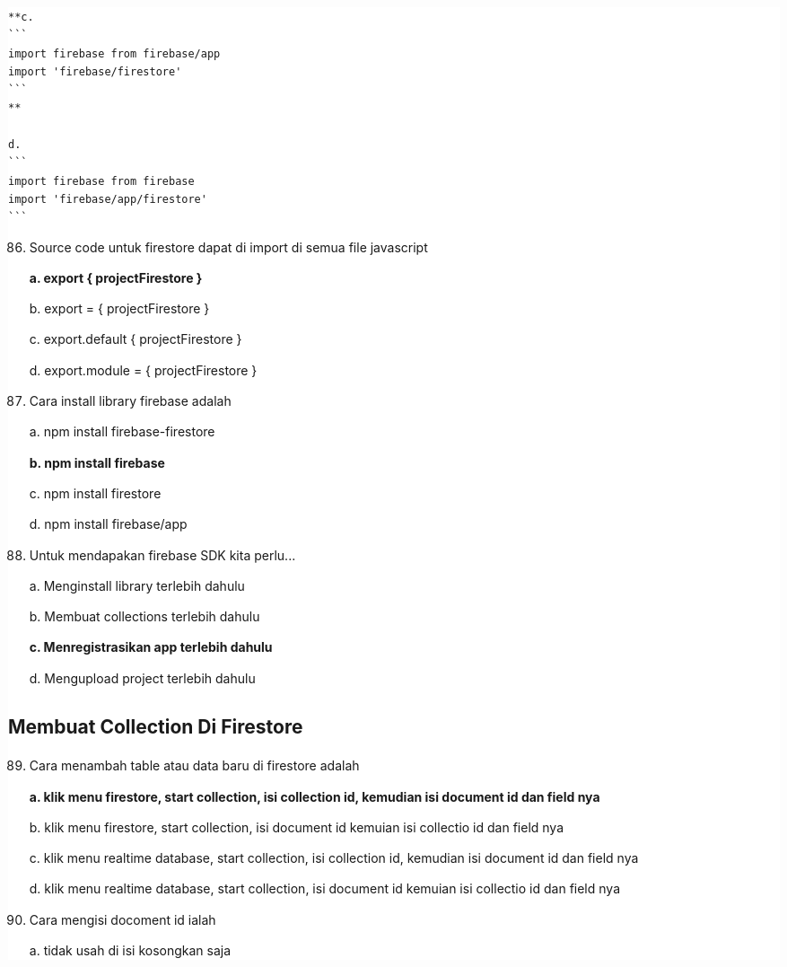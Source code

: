     **c.
    ```
    import firebase from firebase/app
    import 'firebase/firestore'
    ```
    **

    d.
    ```
    import firebase from firebase
    import 'firebase/app/firestore'
    ```

86. Source code untuk firestore dapat di import di semua file javascript

    **a. export { projectFirestore }**

    b. export = { projectFirestore }

    c. export.default { projectFirestore }

    d. export.module = { projectFirestore }

87. Cara install library firebase adalah

    a. npm install firebase-firestore

    **b. npm install firebase**

    c. npm install firestore

    d. npm install firebase/app

88. Untuk mendapakan firebase SDK kita perlu...

    a. Menginstall library terlebih dahulu

    b. Membuat collections terlebih dahulu

    **c. Menregistrasikan app terlebih dahulu**

    d. Mengupload project terlebih dahulu

## Membuat Collection Di Firestore

89. Cara menambah table atau data baru di firestore adalah
    
    **a. klik menu firestore, start collection, isi collection id, kemudian isi document id dan field nya**

    b. klik menu firestore, start collection, isi document id kemuian isi collectio id dan field nya

    c. klik menu realtime database, start collection, isi collection id, kemudian isi document id dan field nya

    d. klik menu realtime database, start collection, isi document id kemuian isi collectio id dan field nya

90. Cara mengisi docoment id ialah

    a. tidak usah di isi kosongkan saja

